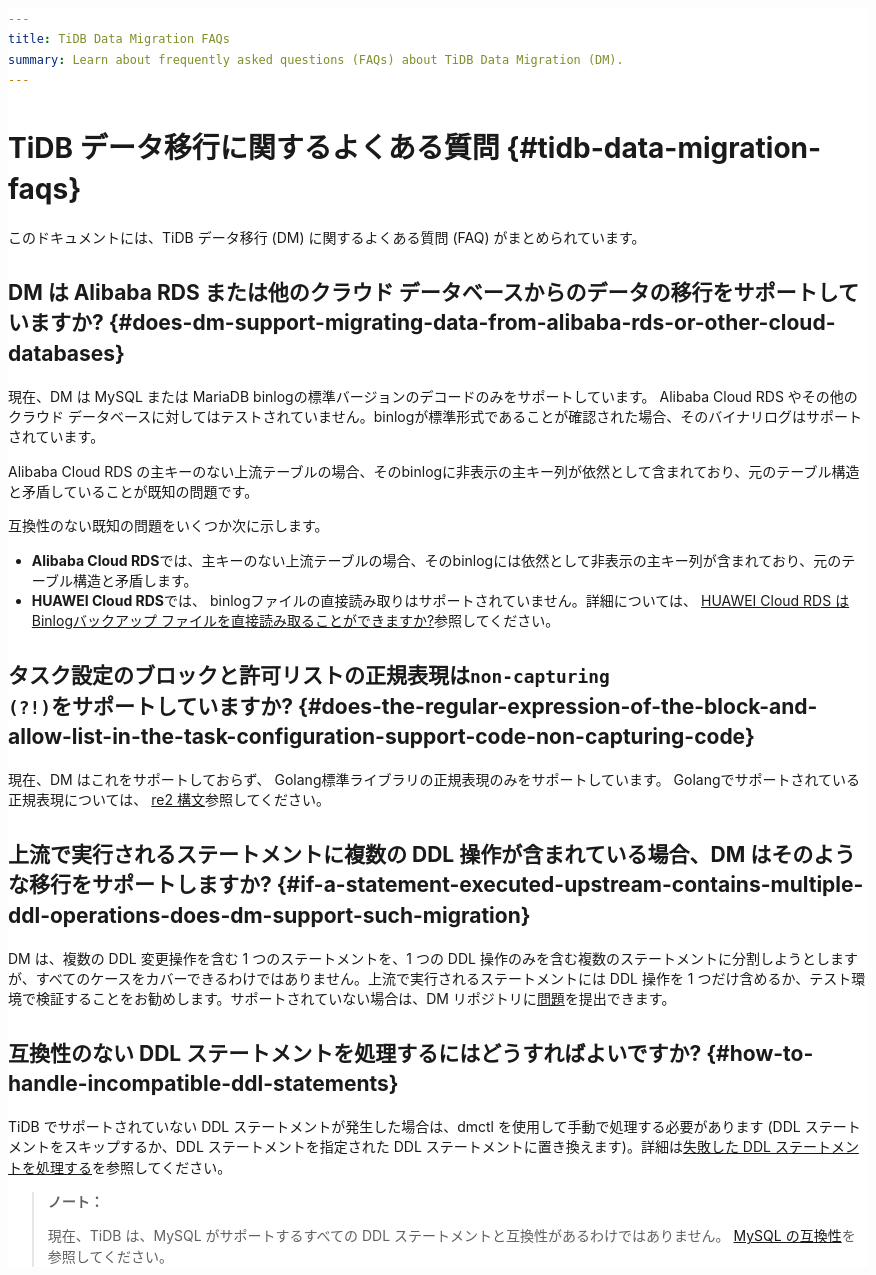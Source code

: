 ```yaml
---
title: TiDB Data Migration FAQs
summary: Learn about frequently asked questions (FAQs) about TiDB Data Migration (DM).
---
```


# TiDB データ移行に関するよくある質問 {#tidb-data-migration-faqs}

このドキュメントには、TiDB データ移行 (DM) に関するよくある質問 (FAQ) がまとめられています。

## DM は Alibaba RDS または他のクラウド データベースからのデータの移行をサポートしていますか? {#does-dm-support-migrating-data-from-alibaba-rds-or-other-cloud-databases}

現在、DM は MySQL または MariaDB binlogの標準バージョンのデコードのみをサポートしています。 Alibaba Cloud RDS やその他のクラウド データベースに対してはテストされていません。binlogが標準形式であることが確認された場合、そのバイナリログはサポートされています。

Alibaba Cloud RDS の主キーのない上流テーブルの場合、そのbinlogに非表示の主キー列が依然として含まれており、元のテーブル構造と矛盾していることが既知の問題です。

互換性のない既知の問題をいくつか次に示します。

-   **Alibaba Cloud RDS**では、主キーのない上流テーブルの場合、そのbinlogには依然として非表示の主キー列が含まれており、元のテーブル構造と矛盾します。
-   **HUAWEI Cloud RDS**では、 binlogファイルの直接読み取りはサポートされていません。詳細については、 [HUAWEI Cloud RDS はBinlogバックアップ ファイルを直接読み取ることができますか?](https://support.huaweicloud.com/en-us/rds_faq/rds_faq_0210.html)参照してください。

## タスク設定のブロックと許可リストの正規表現は<code>non-capturing (?!)</code>をサポートしていますか? {#does-the-regular-expression-of-the-block-and-allow-list-in-the-task-configuration-support-code-non-capturing-code}

現在、DM はこれをサポートしておらず、 Golang標準ライブラリの正規表現のみをサポートしています。 Golangでサポートされている正規表現については、 [re2 構文](https://github.com/google/re2/wiki/Syntax)参照してください。

## 上流で実行されるステートメントに複数の DDL 操作が含まれている場合、DM はそのような移行をサポートしますか? {#if-a-statement-executed-upstream-contains-multiple-ddl-operations-does-dm-support-such-migration}

DM は、複数の DDL 変更操作を含む 1 つのステートメントを、1 つの DDL 操作のみを含む複数のステートメントに分割しようとしますが、すべてのケースをカバーできるわけではありません。上流で実行されるステートメントには DDL 操作を 1 つだけ含めるか、テスト環境で検証することをお勧めします。サポートされていない場合は、DM リポジトリに[問題](https://github.com/pingcap/dm/issues)を提出できます。

## 互換性のない DDL ステートメントを処理するにはどうすればよいですか? {#how-to-handle-incompatible-ddl-statements}

TiDB でサポートされていない DDL ステートメントが発生した場合は、dmctl を使用して手動で処理する必要があります (DDL ステートメントをスキップするか、DDL ステートメントを指定された DDL ステートメントに置き換えます)。詳細は[失敗した DDL ステートメントを処理する](/dm/handle-failed-ddl-statements.md)を参照してください。

> **ノート：**
>
> 現在、TiDB は、MySQL がサポートするすべての DDL ステートメントと互換性があるわけではありません。 [MySQL の互換性](/mysql-compatibility.md#ddl)を参照してください。
